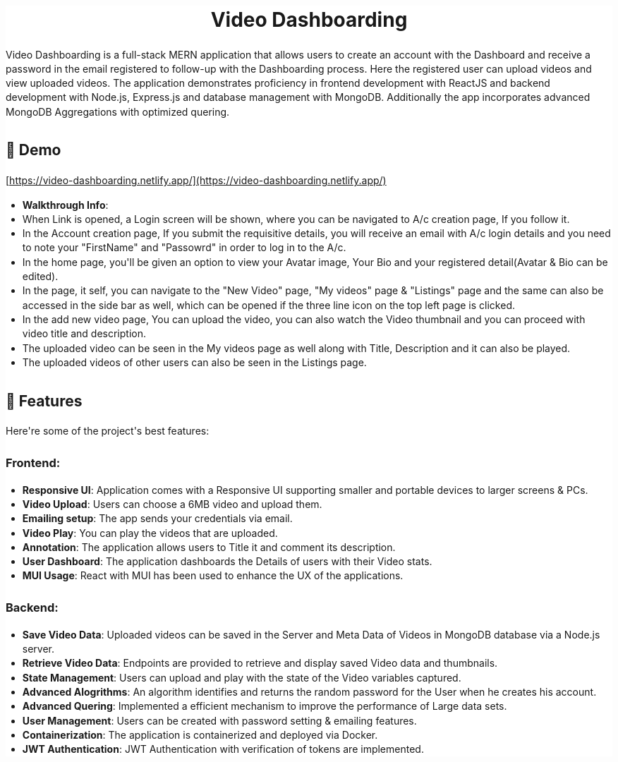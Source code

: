 <h1 align="center" id="title">Video Dashboarding</h1>

<p id="description">Video Dashboarding is a full-stack MERN application that allows users to create an account with the Dashboard and receive a password in the email registered to follow-up with the Dashboarding process. Here the registered user can upload videos and view uploaded videos. The application demonstrates proficiency in frontend development with ReactJS and backend development with Node.js, Express.js and database management with MongoDB. Additionally the app incorporates advanced MongoDB Aggregations with optimized quering.</p>

<h2>🚀 Demo</h2>

[https://video-dashboarding.netlify.app/](https://video-dashboarding.netlify.app/)

- **Walkthrough Info**:
- When Link is opened, a Login screen will be shown, where you can be navigated to A/c creation page, If you follow it.
- In the Account creation page, If you submit the requisitive details, you will receive an email with A/c login details and you need to note your "FirstName" and "Passowrd" in order to log in to the A/c.
- In the home page, you'll be given an option to view your Avatar image, Your Bio and your registered detail(Avatar & Bio can be edited).
- In the page, it self, you can navigate to the "New Video" page, "My videos" page & "Listings" page and the same can also be accessed in the side bar as well, which can be opened if the three line icon on the top left page is clicked.
- In the add new video page, You can upload the video, you can also watch the Video thumbnail and you can proceed with video title and description.
- The uploaded video can be seen in the My videos page as well along with Title, Description and it can also be played.
- The uploaded videos of other users can also be seen in the Listings page.

<h2>🧐 Features</h2>

Here're some of the project's best features:

### Frontend:

- **Responsive UI**: Application comes with a Responsive UI supporting smaller and portable devices to larger screens & PCs.
- **Video Upload**: Users can choose a 6MB video and upload them.
- **Emailing setup**: The app sends your credentials via email.
- **Video Play**: You can play the videos that are uploaded.
- **Annotation**: The application allows users to Title it and comment its description.
- **User Dashboard**: The application dashboards the Details of users with their Video stats.
- **MUI Usage**: React with MUI has been used to enhance the UX of the applications.
  <br />

### Backend:

- **Save Video Data**: Uploaded videos can be saved in the Server and Meta Data of Videos in MongoDB database via a Node.js server.
- **Retrieve Video Data**: Endpoints are provided to retrieve and display saved Video data and thumbnails.
- **State Management**: Users can upload and play with the state of the Video variables captured.
- **Advanced Alogrithms**: An algorithm identifies and returns the random password for the User when he creates his account.
- **Advanced Quering**: Implemented a efficient mechanism to improve the performance of Large data sets.
- **User Management**: Users can be created with password setting & emailing features.
- **Containerization**: The application is containerized and deployed via Docker.
- **JWT Authentication**: JWT Authentication with verification of tokens are implemented.
